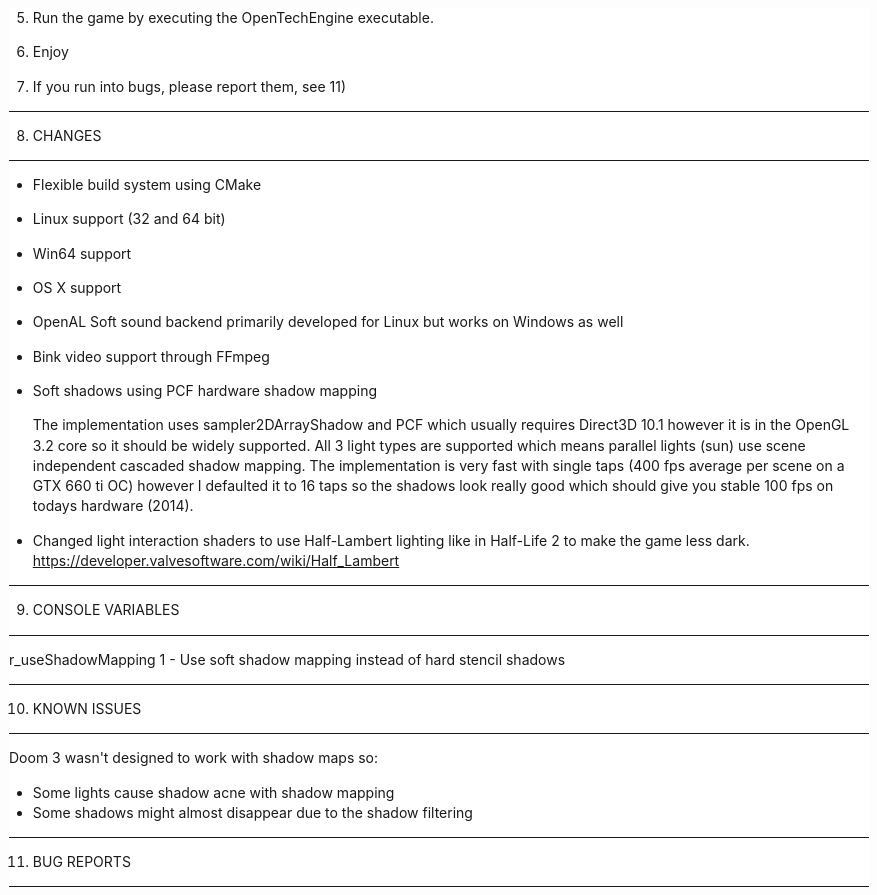 5. Run the game by executing the OpenTechEngine executable.

6. Enjoy

7. If you run into bugs, please report them, see 11)

___________________________________________________

8) CHANGES
__________________________________________

- Flexible build system using CMake

- Linux support (32 and 64 bit)

- Win64 support

- OS X support

- OpenAL Soft sound backend primarily developed for Linux but works on Windows as well

- Bink video support through FFmpeg

- Soft shadows using PCF hardware shadow mapping

	The implementation uses sampler2DArrayShadow and PCF which usually
	requires Direct3D 10.1 however it is in the OpenGL 3.2 core so it should
	be widely supported.
	All 3 light types are supported which means parallel lights (sun) use
	scene independent cascaded shadow mapping.
	The implementation is very fast with single taps (400 fps average per
	scene on a GTX 660 ti OC) however I defaulted it to 16 taps so the shadows look
	really good which should give you stable 100 fps on todays hardware (2014).

- Changed light interaction shaders to use Half-Lambert lighting like in Half-Life 2 to 
	make the game less dark. https://developer.valvesoftware.com/wiki/Half_Lambert


___________________________________________________

9) CONSOLE VARIABLES
__________________________________________

r_useShadowMapping 1 - Use soft shadow mapping instead of hard stencil shadows


___________________________________________________

10) KNOWN ISSUES
__________________________________________

Doom 3 wasn't designed to work with shadow maps so:

- Some lights cause shadow acne with shadow mapping
- Some shadows might almost disappear due to the shadow filtering

___________________________________________________

11) BUG REPORTS
__________________________________________
